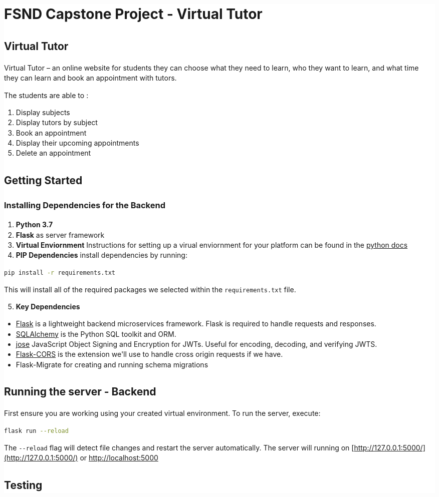 # FSND Capstone Project - Virtual Tutor 
## Virtual Tutor 
Virtual Tutor – an online website for students they can choose what they need to learn, who they want to learn, and what time they can learn and book an appointment with tutors.

The students are able to :
1. Display subjects
2. Display tutors by subject
3. Book an appointment
4. Display their upcoming appointments
5. Delete an appointment
 
## Getting Started

### Installing Dependencies for the Backend

1. **Python 3.7**
2. **Flask**  as server framework
3. **Virtual Enviornment** Instructions for setting up a virual enviornment for your platform can be found in the [python docs](https://packaging.python.org/guides/installing-using-pip-and-virtual-environments/)
4. **PIP Dependencies** 
install dependencies by running:
```bash
pip install -r requirements.txt
```
This will install all of the required packages we selected within the `requirements.txt` file.

5. **Key Dependencies**

- [Flask](http://flask.pocoo.org/) is a lightweight backend microservices framework. Flask is required to handle requests and responses.
- [SQLAlchemy](https://www.sqlalchemy.org/) is the Python SQL toolkit and ORM.
-  [jose](https://python-jose.readthedocs.io/en/latest/) JavaScript Object Signing and Encryption for JWTs. Useful for encoding, decoding, and verifying JWTS.
- [Flask-CORS](https://flask-cors.readthedocs.io/en/latest/#) is the extension we'll use to handle cross origin requests if we have.
- Flask-Migrate for creating and running schema migrations

## Running the server - Backend
First ensure you are working using your created virtual environment.
To run the server, execute:
```bash
flask run --reload
```
The `--reload` flag will detect file changes and restart the server automatically.
The server will running on [http://127.0.0.1:5000/](http://127.0.0.1:5000/) or [http://localhost:5000](http://localhost:5000/)

## Testing
